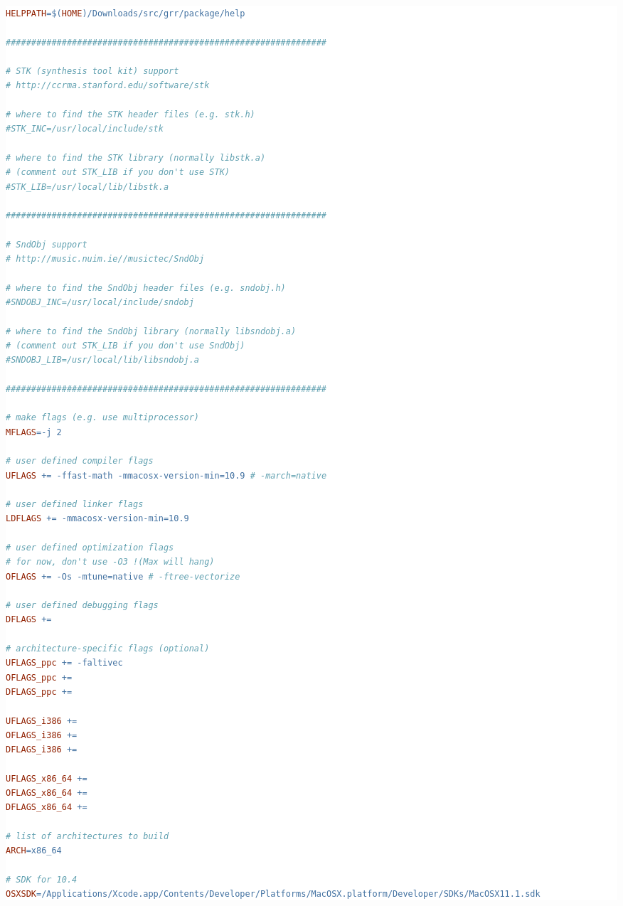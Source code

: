 ```Makefile
HELPPATH=$(HOME)/Downloads/src/grr/package/help

###############################################################

# STK (synthesis tool kit) support
# http://ccrma.stanford.edu/software/stk

# where to find the STK header files (e.g. stk.h)
#STK_INC=/usr/local/include/stk

# where to find the STK library (normally libstk.a)
# (comment out STK_LIB if you don't use STK)
#STK_LIB=/usr/local/lib/libstk.a

###############################################################

# SndObj support
# http://music.nuim.ie//musictec/SndObj

# where to find the SndObj header files (e.g. sndobj.h)
#SNDOBJ_INC=/usr/local/include/sndobj

# where to find the SndObj library (normally libsndobj.a)
# (comment out STK_LIB if you don't use SndObj)
#SNDOBJ_LIB=/usr/local/lib/libsndobj.a

###############################################################

# make flags (e.g. use multiprocessor)
MFLAGS=-j 2

# user defined compiler flags
UFLAGS += -ffast-math -mmacosx-version-min=10.9 # -march=native

# user defined linker flags
LDFLAGS += -mmacosx-version-min=10.9

# user defined optimization flags
# for now, don't use -O3 !(Max will hang)
OFLAGS += -Os -mtune=native # -ftree-vectorize

# user defined debugging flags
DFLAGS +=

# architecture-specific flags (optional)
UFLAGS_ppc += -faltivec 
OFLAGS_ppc += 
DFLAGS_ppc +=

UFLAGS_i386 +=
OFLAGS_i386 += 
DFLAGS_i386 +=

UFLAGS_x86_64 +=
OFLAGS_x86_64 += 
DFLAGS_x86_64 +=

# list of architectures to build
ARCH=x86_64

# SDK for 10.4
OSXSDK=/Applications/Xcode.app/Contents/Developer/Platforms/MacOSX.platform/Developer/SDKs/MacOSX11.1.sdk
```